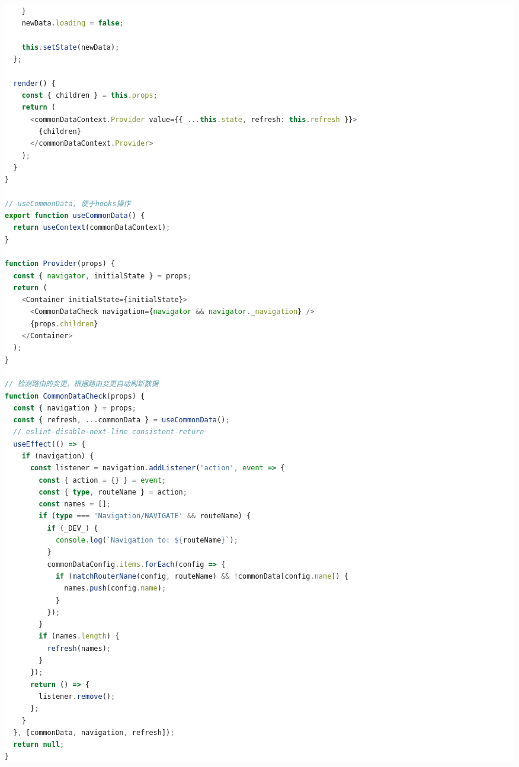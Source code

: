 ```typescript react
    }
    newData.loading = false;

    this.setState(newData);
  };

  render() {
    const { children } = this.props;
    return (
      <commonDataContext.Provider value={{ ...this.state, refresh: this.refresh }}>
        {children}
      </commonDataContext.Provider>
    );
  }
}

// useCommonData, 便于hooks操作
export function useCommonData() {
  return useContext(commonDataContext);
}

function Provider(props) {
  const { navigator, initialState } = props;
  return (
    <Container initialState={initialState}>
      <CommonDataCheck navigation={navigator && navigator._navigation} />
      {props.children}
    </Container>
  );
}

// 检测路由的变更，根据路由变更自动刷新数据
function CommonDataCheck(props) {
  const { navigation } = props;
  const { refresh, ...commonData } = useCommonData();
  // eslint-disable-next-line consistent-return
  useEffect(() => {
    if (navigation) {
      const listener = navigation.addListener('action', event => {
        const { action = {} } = event;
        const { type, routeName } = action;
        const names = [];
        if (type === 'Navigation/NAVIGATE' && routeName) {
          if (_DEV_) {
            console.log(`Navigation to: ${routeName}`);
          }
          commonDataConfig.items.forEach(config => {
            if (matchRouterName(config, routeName) && !commonData[config.name]) {
              names.push(config.name);
            }
          });
        }
        if (names.length) {
          refresh(names);
        }
      });
      return () => {
        listener.remove();
      };
    }
  }, [commonData, navigation, refresh]);
  return null;
}
```

  [key: string]: any;